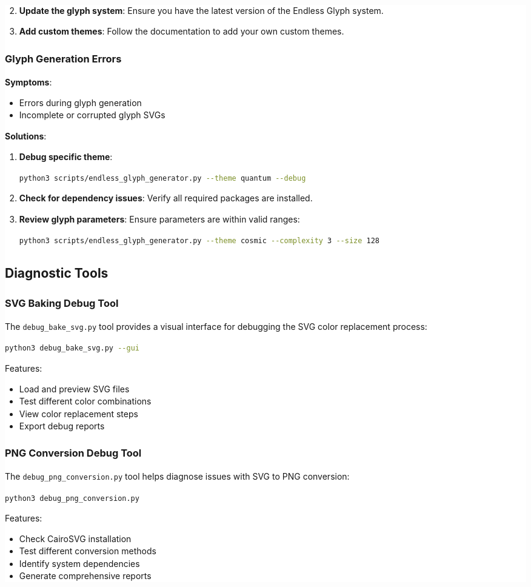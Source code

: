 2. **Update the glyph system**:
   Ensure you have the latest version of the Endless Glyph system.

3. **Add custom themes**:
   Follow the documentation to add your own custom themes.

### Glyph Generation Errors

**Symptoms**:
- Errors during glyph generation
- Incomplete or corrupted glyph SVGs

**Solutions**:

1. **Debug specific theme**:
   ```bash
   python3 scripts/endless_glyph_generator.py --theme quantum --debug
   ```

2. **Check for dependency issues**:
   Verify all required packages are installed.

3. **Review glyph parameters**:
   Ensure parameters are within valid ranges:
   ```bash
   python3 scripts/endless_glyph_generator.py --theme cosmic --complexity 3 --size 128
   ```

## Diagnostic Tools

### SVG Baking Debug Tool

The `debug_bake_svg.py` tool provides a visual interface for debugging the SVG color replacement process:

```bash
python3 debug_bake_svg.py --gui
```

Features:
- Load and preview SVG files
- Test different color combinations
- View color replacement steps
- Export debug reports

### PNG Conversion Debug Tool

The `debug_png_conversion.py` tool helps diagnose issues with SVG to PNG conversion:

```bash
python3 debug_png_conversion.py
```

Features:
- Check CairoSVG installation
- Test different conversion methods
- Identify system dependencies
- Generate comprehensive reports
